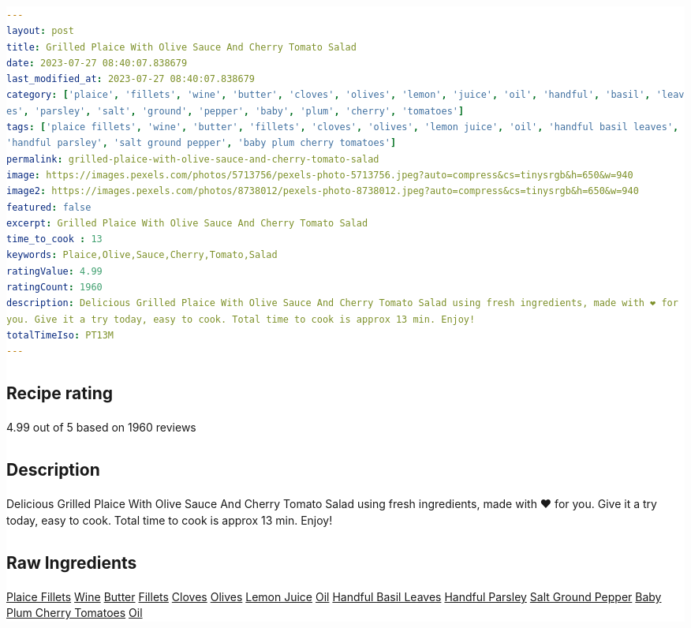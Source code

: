```yaml
---
layout: post
title: Grilled Plaice With Olive Sauce And Cherry Tomato Salad
date: 2023-07-27 08:40:07.838679
last_modified_at: 2023-07-27 08:40:07.838679
category: ['plaice', 'fillets', 'wine', 'butter', 'cloves', 'olives', 'lemon', 'juice', 'oil', 'handful', 'basil', 'leaves', 'parsley', 'salt', 'ground', 'pepper', 'baby', 'plum', 'cherry', 'tomatoes']
tags: ['plaice fillets', 'wine', 'butter', 'fillets', 'cloves', 'olives', 'lemon juice', 'oil', 'handful basil leaves', 'handful parsley', 'salt ground pepper', 'baby plum cherry tomatoes']
permalink: grilled-plaice-with-olive-sauce-and-cherry-tomato-salad
image: https://images.pexels.com/photos/5713756/pexels-photo-5713756.jpeg?auto=compress&cs=tinysrgb&h=650&w=940
image2: https://images.pexels.com/photos/8738012/pexels-photo-8738012.jpeg?auto=compress&cs=tinysrgb&h=650&w=940
featured: false
excerpt: Grilled Plaice With Olive Sauce And Cherry Tomato Salad
time_to_cook : 13
keywords: Plaice,Olive,Sauce,Cherry,Tomato,Salad
ratingValue: 4.99
ratingCount: 1960
description: Delicious Grilled Plaice With Olive Sauce And Cherry Tomato Salad using fresh ingredients, made with ❤️ for you. Give it a try today, easy to cook. Total time to cook is approx 13 min. Enjoy!
totalTimeIso: PT13M
---
```

<h2>Recipe rating</h2>
<span class="fa fa-star checked"></span>
<span class="fa fa-star checked"></span>
<span class="fa fa-star checked"></span>
<span class="fa fa-star checked"></span>
<span class="fa fa-star checked"></span> <span>4.99 out of 5 based on 1960 reviews</span>

<h2>Description</h2>
<div>Delicious Grilled Plaice With Olive Sauce And Cherry Tomato Salad using fresh ingredients, made with ❤️ for you. Give it a try today, easy to cook. Total time to cook is approx 13 min. Enjoy!</div>

<h2>Raw Ingredients</h2>
<a href="/tags#plaice fillets" class="badge badge-info p-2" target="_blank">Plaice Fillets</a> <a href="/tags#wine" class="badge badge-info p-2" target="_blank">Wine</a> <a href="/tags#butter" class="badge badge-info p-2" target="_blank">Butter</a> <a href="/tags#fillets" class="badge badge-info p-2" target="_blank">Fillets</a> <a href="/tags#cloves" class="badge badge-info p-2" target="_blank">Cloves</a> <a href="/tags#olives" class="badge badge-info p-2" target="_blank">Olives</a> <a href="/tags#lemon juice" class="badge badge-info p-2" target="_blank">Lemon Juice</a> <a href="/tags#oil" class="badge badge-info p-2" target="_blank">Oil</a> <a href="/tags#handful basil leaves" class="badge badge-info p-2" target="_blank">Handful Basil Leaves</a> <a href="/tags#handful parsley" class="badge badge-info p-2" target="_blank">Handful Parsley</a> <a href="/tags#salt ground pepper" class="badge badge-info p-2" target="_blank">Salt Ground Pepper</a> <a href="/tags#baby plum cherry tomatoes" class="badge badge-info p-2" target="_blank">Baby Plum Cherry Tomatoes</a> <a href="/tags#oil" class="badge badge-info p-2" target="_blank">Oil</a> 

